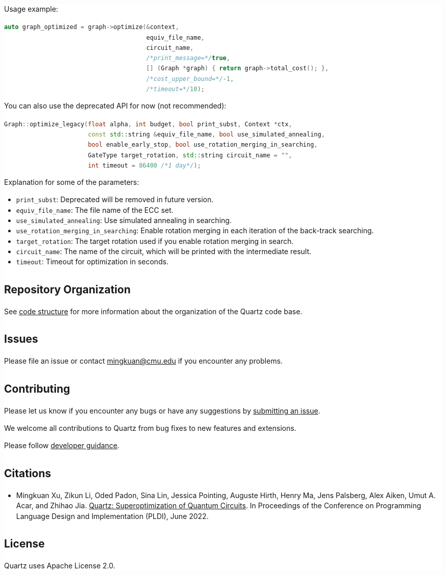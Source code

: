 Usage example:
```c++
auto graph_optimized = graph->optimize(&context,
                                       equiv_file_name,
                                       circuit_name,
                                       /*print_message=*/true,
                                       [] (Graph *graph) { return graph->total_cost(); },
                                       /*cost_upper_bound=*/-1,
                                       /*timeout=*/10);
```

You can also use the deprecated API for now (not recommended):
``` cpp
Graph::optimize_legacy(float alpha, int budget, bool print_subst, Context *ctx,
                       const std::string &equiv_file_name, bool use_simulated_annealing,
                       bool enable_early_stop, bool use_rotation_merging_in_searching,
                       GateType target_rotation, std::string circuit_name = "",
                       int timeout = 86400 /*1 day*/);
```

Explanation for some of the parameters:

- `print_subst`: Deprecated will be removed in future version.
- `equiv_file_name`: The file name of the ECC set.
- `use_simulated_annealing`: Use simulated annealing in searching.
- `use_rotation_merging_in_searching`: Enable rotation merging in each iteration of the back-track searching.
- `target_rotation`: The target rotation used if you enable rotation merging in search.
- `circuit_name`: The name of the circuit, which will be printed with the intermediate result.
- `timeout`: Timeout for optimization in seconds.

## Repository Organization

See [code structure](CODE_STRUCTURE.md) for more information about the organization of the Quartz code base.

## Issues

Please file an issue or contact mingkuan@cmu.edu if you encounter any problems.

## Contributing

Please let us know if you encounter any bugs or have any suggestions by [submitting an issue](https://github.com/quantum-compiler/quartz/issues).

We welcome all contributions to Quartz from bug fixes to new features and extensions.

Please follow [developer guidance](doc/dev_setup.md).

## Citations

* Mingkuan Xu, Zikun Li, Oded Padon, Sina Lin, Jessica Pointing, Auguste Hirth, Henry Ma, Jens Palsberg, Alex Aiken, Umut A. Acar, and Zhihao Jia. [Quartz: Superoptimization of Quantum Circuits](https://arxiv.org/abs/2204.09033). In Proceedings of the Conference on Programming Language Design and Implementation (PLDI), June 2022.


## License

Quartz uses Apache License 2.0.
